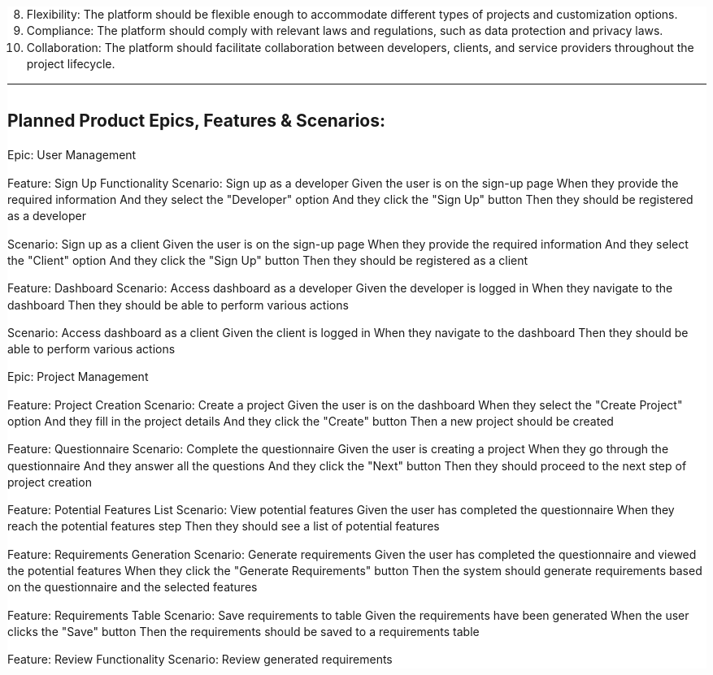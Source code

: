 8. Flexibility: The platform should be flexible enough to accommodate different types of projects and customization options.
9. Compliance: The platform should comply with relevant laws and regulations, such as data protection and privacy laws.
10. Collaboration: The platform should facilitate collaboration between developers, clients, and service providers throughout the project lifecycle.</p>
<hr />
<h2>Planned Product Epics, Features &amp; Scenarios:</h2>
<p>Epic: User Management</p>
<p>Feature: Sign Up Functionality
Scenario: Sign up as a developer
Given the user is on the sign-up page
When they provide the required information
And they select the "Developer" option
And they click the "Sign Up" button
Then they should be registered as a developer</p>
<p>Scenario: Sign up as a client
Given the user is on the sign-up page
When they provide the required information
And they select the "Client" option
And they click the "Sign Up" button
Then they should be registered as a client</p>
<p>Feature: Dashboard
Scenario: Access dashboard as a developer
Given the developer is logged in
When they navigate to the dashboard
Then they should be able to perform various actions</p>
<p>Scenario: Access dashboard as a client
Given the client is logged in
When they navigate to the dashboard
Then they should be able to perform various actions</p>
<p>Epic: Project Management</p>
<p>Feature: Project Creation
Scenario: Create a project
Given the user is on the dashboard
When they select the "Create Project" option
And they fill in the project details
And they click the "Create" button
Then a new project should be created</p>
<p>Feature: Questionnaire
Scenario: Complete the questionnaire
Given the user is creating a project
When they go through the questionnaire
And they answer all the questions
And they click the "Next" button
Then they should proceed to the next step of project creation</p>
<p>Feature: Potential Features List
Scenario: View potential features
Given the user has completed the questionnaire
When they reach the potential features step
Then they should see a list of potential features</p>
<p>Feature: Requirements Generation
Scenario: Generate requirements
Given the user has completed the questionnaire and viewed the potential features
When they click the "Generate Requirements" button
Then the system should generate requirements based on the questionnaire and the selected features</p>
<p>Feature: Requirements Table
Scenario: Save requirements to table
Given the requirements have been generated
When the user clicks the "Save" button
Then the requirements should be saved to a requirements table</p>
<p>Feature: Review Functionality
Scenario: Review generated requirements